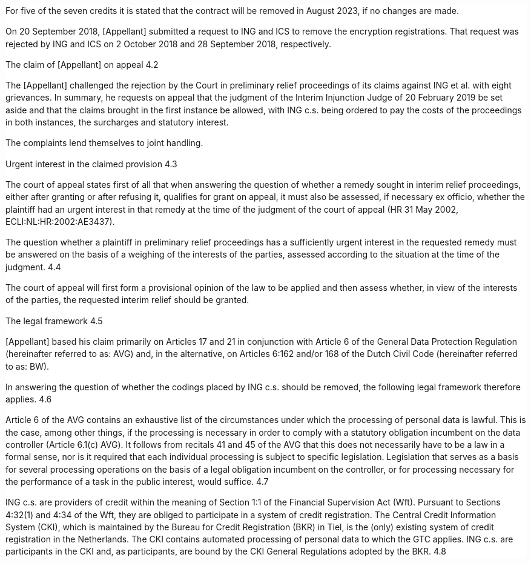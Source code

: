 For five of the seven credits it is stated that the contract will be removed in August 2023, if no changes are made.

On 20 September 2018, \[Appellant\] submitted a request to ING and ICS to remove the encryption registrations. That request was rejected by ING and ICS on 2 October 2018 and 28 September 2018, respectively.

The claim of \[Appellant\] on appeal
4.2

The \[Appellant\] challenged the rejection by the Court in preliminary relief proceedings of its claims against ING et al. with eight grievances. In summary, he requests on appeal that the judgment of the Interim Injunction Judge of 20 February 2019 be set aside and that the claims brought in the first instance be allowed, with ING c.s. being ordered to pay the costs of the proceedings in both instances, the surcharges and statutory interest.

The complaints lend themselves to joint handling.

Urgent interest in the claimed provision
4.3

The court of appeal states first of all that when answering the question of whether a remedy sought in interim relief proceedings, either after granting or after refusing it, qualifies for grant on appeal, it must also be assessed, if necessary ex officio, whether the plaintiff had an urgent interest in that remedy at the time of the judgment of the court of appeal (HR 31 May 2002, ECLI:NL:HR:2002:AE3437).

The question whether a plaintiff in preliminary relief proceedings has a sufficiently urgent interest in the requested remedy must be answered on the basis of a weighing of the interests of the parties, assessed according to the situation at the time of the judgment.
4.4

The court of appeal will first form a provisional opinion of the law to be applied and then assess whether, in view of the interests of the parties, the requested interim relief should be granted.

The legal framework
4.5

\[Appellant\] based his claim primarily on Articles 17 and 21 in conjunction with Article 6 of the General Data Protection Regulation (hereinafter referred to as: AVG) and, in the alternative, on Articles 6:162 and/or 168 of the Dutch Civil Code (hereinafter referred to as: BW).

In answering the question of whether the codings placed by ING c.s. should be removed, the following legal framework therefore applies.
4.6

Article 6 of the AVG contains an exhaustive list of the circumstances under which the processing of personal data is lawful. This is the case, among other things, if the processing is necessary in order to comply with a statutory obligation incumbent on the data controller (Article 6.1(c) AVG). It follows from recitals 41 and 45 of the AVG that this does not necessarily have to be a law in a formal sense, nor is it required that each individual processing is subject to specific legislation. Legislation that serves as a basis for several processing operations on the basis of a legal obligation incumbent on the controller, or for processing necessary for the performance of a task in the public interest, would suffice.
4.7

ING c.s. are providers of credit within the meaning of Section 1:1 of the Financial Supervision Act (Wft). Pursuant to Sections 4:32(1) and 4:34 of the Wft, they are obliged to participate in a system of credit registration. The Central Credit Information System (CKI), which is maintained by the Bureau for Credit Registration (BKR) in Tiel, is the (only) existing system of credit registration in the Netherlands. The CKI contains automated processing of personal data to which the GTC applies. ING c.s. are participants in the CKI and, as participants, are bound by the CKI General Regulations adopted by the BKR.
4.8
